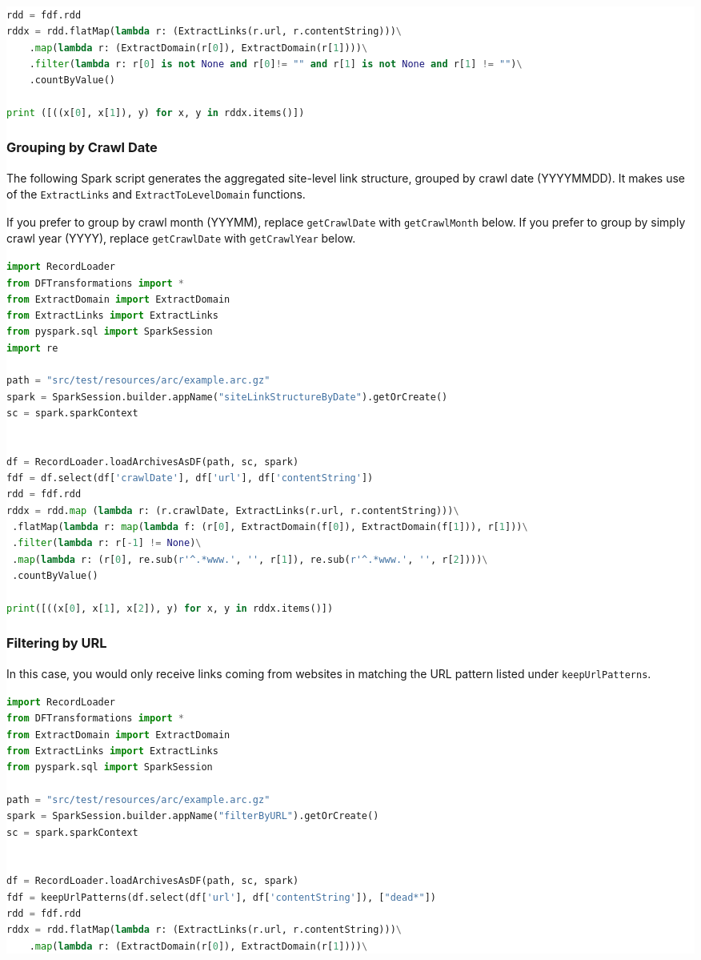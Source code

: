 ```python
rdd = fdf.rdd
rddx = rdd.flatMap(lambda r: (ExtractLinks(r.url, r.contentString)))\
    .map(lambda r: (ExtractDomain(r[0]), ExtractDomain(r[1])))\
    .filter(lambda r: r[0] is not None and r[0]!= "" and r[1] is not None and r[1] != "")\
    .countByValue()

print ([((x[0], x[1]), y) for x, y in rddx.items()])
```

### Grouping by Crawl Date

The following Spark script generates the aggregated site-level link structure, grouped by crawl date (YYYYMMDD). It
makes use of the `ExtractLinks` and `ExtractToLevelDomain` functions.

If you prefer to group by crawl month (YYYMM), replace `getCrawlDate` with `getCrawlMonth` below. If you prefer to group by simply crawl year (YYYY), replace `getCrawlDate` with `getCrawlYear` below.

```python
import RecordLoader
from DFTransformations import *
from ExtractDomain import ExtractDomain
from ExtractLinks import ExtractLinks
from pyspark.sql import SparkSession
import re

path = "src/test/resources/arc/example.arc.gz"
spark = SparkSession.builder.appName("siteLinkStructureByDate").getOrCreate()
sc = spark.sparkContext


df = RecordLoader.loadArchivesAsDF(path, sc, spark)
fdf = df.select(df['crawlDate'], df['url'], df['contentString'])
rdd = fdf.rdd
rddx = rdd.map (lambda r: (r.crawlDate, ExtractLinks(r.url, r.contentString)))\
 .flatMap(lambda r: map(lambda f: (r[0], ExtractDomain(f[0]), ExtractDomain(f[1])), r[1]))\
 .filter(lambda r: r[-1] != None)\
 .map(lambda r: (r[0], re.sub(r'^.*www.', '', r[1]), re.sub(r'^.*www.', '', r[2])))\
 .countByValue()

print([((x[0], x[1], x[2]), y) for x, y in rddx.items()]) 
```

### Filtering by URL

In this case, you would only receive links coming from websites in matching the URL pattern listed under `keepUrlPatterns`.

```python
import RecordLoader
from DFTransformations import *
from ExtractDomain import ExtractDomain
from ExtractLinks import ExtractLinks
from pyspark.sql import SparkSession

path = "src/test/resources/arc/example.arc.gz"
spark = SparkSession.builder.appName("filterByURL").getOrCreate()
sc = spark.sparkContext


df = RecordLoader.loadArchivesAsDF(path, sc, spark)
fdf = keepUrlPatterns(df.select(df['url'], df['contentString']), ["dead*"])
rdd = fdf.rdd
rddx = rdd.flatMap(lambda r: (ExtractLinks(r.url, r.contentString)))\
    .map(lambda r: (ExtractDomain(r[0]), ExtractDomain(r[1])))\
```